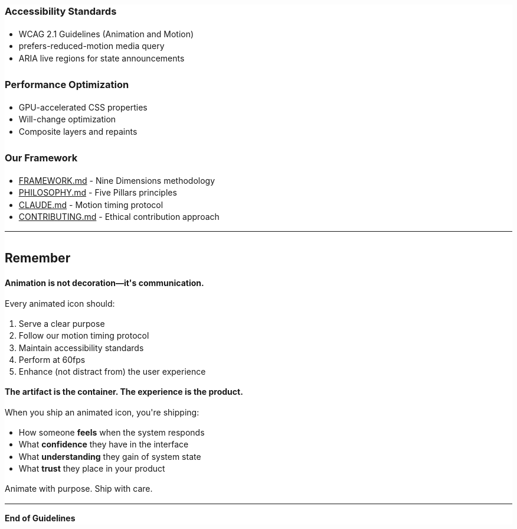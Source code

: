 ### Accessibility Standards
- WCAG 2.1 Guidelines (Animation and Motion)
- prefers-reduced-motion media query
- ARIA live regions for state announcements

### Performance Optimization
- GPU-accelerated CSS properties
- Will-change optimization
- Composite layers and repaints

### Our Framework
- [FRAMEWORK.md](../FRAMEWORK.md) - Nine Dimensions methodology
- [PHILOSOPHY.md](../PHILOSOPHY.md) - Five Pillars principles
- [CLAUDE.md](../CLAUDE.md) - Motion timing protocol
- [CONTRIBUTING.md](../CONTRIBUTING.md) - Ethical contribution approach

---

## Remember

**Animation is not decoration—it's communication.**

Every animated icon should:
1. Serve a clear purpose
2. Follow our motion timing protocol
3. Maintain accessibility standards
4. Perform at 60fps
5. Enhance (not distract from) the user experience

**The artifact is the container. The experience is the product.**

When you ship an animated icon, you're shipping:
- How someone **feels** when the system responds
- What **confidence** they have in the interface
- What **understanding** they gain of system state
- What **trust** they place in your product

Animate with purpose. Ship with care.

---

**End of Guidelines**
